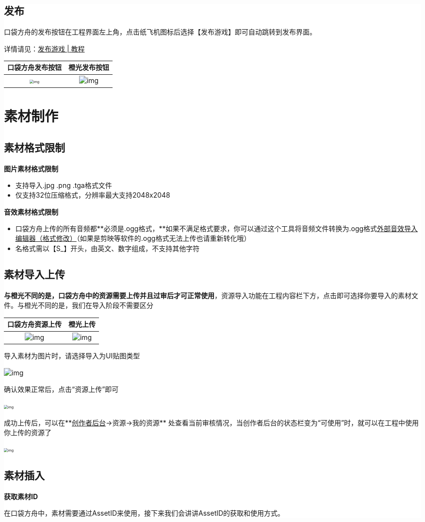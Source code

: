 ## 发布

口袋方舟的发布按钮在工程界面左上角，点击纸飞机图标后选择【发布游戏】即可自动跳转到发布界面。

详情请见：[发布游戏 | 教程](https://learning.ark.online/Getting-Started/publish-game.html)

|                       口袋方舟发布按钮                       |                      橙光发布按钮                      |
| :----------------------------------------------------------: | :----------------------------------------------------: |
| <img src="https://arkimg.ark.online/1755845968868-8.webp" alt="img" style="zoom:50%;" /> | ![img](https://arkimg.ark.online/1755845968868-9.webp) |

# 素材制作

## 素材格式限制

**图片素材格式限制**

- 支持导入.jpg .png .tga格式文件
- 仅支持32位压缩格式，分辨率最大支持2048x2048

**音效素材格式限制**

- 口袋方舟上传的所有音频都**必须是.ogg格式，**如果不满足格式要求，你可以通过这个工具将音频文件转换为.ogg格式[外部音效导入编辑器（格式修改）](https://meta.feishu.cn/docx/F1mWdSy67oxdajxpbNBcR7AwnML)（如果是剪映等软件的.ogg格式无法上传也请重新转化哦）
- 名格式需以【S_】开头，由英文、数字组成，不支持其他字符

## 素材导入上传

**与橙光不同的是，口袋方舟中的资源需要上传并且过审后才可正常使用**，资源导入功能在工程内容栏下方，点击即可选择你要导入的素材文件。与橙光不同的是，我们在导入阶段不需要区分

|                    口袋方舟资源上传                     |                        橙光上传                         |
| :-----------------------------------------------------: | :-----------------------------------------------------: |
| ![img](https://arkimg.ark.online/1755845968868-10.webp) | ![img](https://arkimg.ark.online/1755845968868-11.webp) |

导入素材为图片时，请选择导入为UI贴图类型

![img](https://arkimg.ark.online/1755845968868-12.webp)

确认效果正常后，点击“资源上传”即可

<img src="https://arkimg.ark.online/1755845968868-13.webp" alt="img" style="zoom:50%;" />

成功上传后，可以在**[创作者后台](https://portal.ark.online/#/admin/home)->资源->我的资源** 处查看当前审核情况，当创作者后台的状态栏变为“可使用”时，就可以在工程中使用你上传的资源了

<img src="https://arkimg.ark.online/1755845968868-14.webp" alt="img" style="zoom:50%;" />

## 素材插入

**获取素材ID**

在口袋方舟中，素材需要通过AssetID来使用，接下来我们会讲讲AssetID的获取和使用方式。
